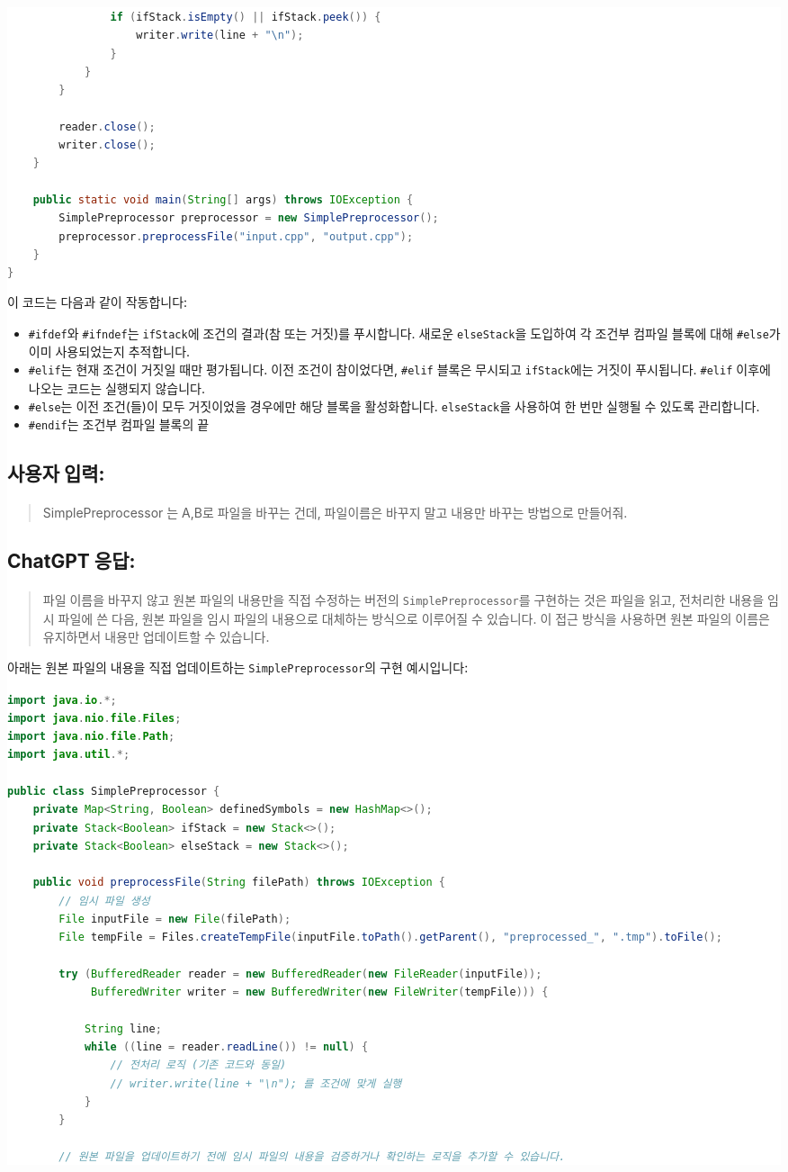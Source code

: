 ```java
                if (ifStack.isEmpty() || ifStack.peek()) {
                    writer.write(line + "\n");
                }
            }
        }

        reader.close();
        writer.close();
    }

    public static void main(String[] args) throws IOException {
        SimplePreprocessor preprocessor = new SimplePreprocessor();
        preprocessor.preprocessFile("input.cpp", "output.cpp");
    }
}
```

이 코드는 다음과 같이 작동합니다:

- `#ifdef`와 `#ifndef`는 `ifStack`에 조건의 결과(참 또는 거짓)를 푸시합니다. 새로운 `elseStack`을 도입하여 각 조건부 컴파일 블록에 대해 `#else`가 이미 사용되었는지 추적합니다.
- `#elif`는 현재 조건이 거짓일 때만 평가됩니다. 이전 조건이 참이었다면, `#elif` 블록은 무시되고 `ifStack`에는 거짓이 푸시됩니다. `#elif` 이후에 나오는 코드는 실행되지 않습니다.
- `#else`는 이전 조건(들)이 모두 거짓이었을 경우에만 해당 블록을 활성화합니다. `elseStack`을 사용하여 한 번만 실행될 수 있도록 관리합니다.
- `#endif`는 조건부 컴파일 블록의 끝

## 사용자 입력:
> SimplePreprocessor 는 A,B로 파일을 바꾸는 건데, 파일이름은 바꾸지 말고 내용만 바꾸는 방법으로 만들어줘.

## ChatGPT 응답:
> 파일 이름을 바꾸지 않고 원본 파일의 내용만을 직접 수정하는 버전의 `SimplePreprocessor`를 구현하는 것은 파일을 읽고, 전처리한 내용을 임시 파일에 쓴 다음, 원본 파일을 임시 파일의 내용으로 대체하는 방식으로 이루어질 수 있습니다. 이 접근 방식을 사용하면 원본 파일의 이름은 유지하면서 내용만 업데이트할 수 있습니다.

아래는 원본 파일의 내용을 직접 업데이트하는 `SimplePreprocessor`의 구현 예시입니다:

```java
import java.io.*;
import java.nio.file.Files;
import java.nio.file.Path;
import java.util.*;

public class SimplePreprocessor {
    private Map<String, Boolean> definedSymbols = new HashMap<>();
    private Stack<Boolean> ifStack = new Stack<>();
    private Stack<Boolean> elseStack = new Stack<>();

    public void preprocessFile(String filePath) throws IOException {
        // 임시 파일 생성
        File inputFile = new File(filePath);
        File tempFile = Files.createTempFile(inputFile.toPath().getParent(), "preprocessed_", ".tmp").toFile();

        try (BufferedReader reader = new BufferedReader(new FileReader(inputFile));
             BufferedWriter writer = new BufferedWriter(new FileWriter(tempFile))) {

            String line;
            while ((line = reader.readLine()) != null) {
                // 전처리 로직 (기존 코드와 동일)
                // writer.write(line + "\n"); 를 조건에 맞게 실행
            }
        }

        // 원본 파일을 업데이트하기 전에 임시 파일의 내용을 검증하거나 확인하는 로직을 추가할 수 있습니다.

```